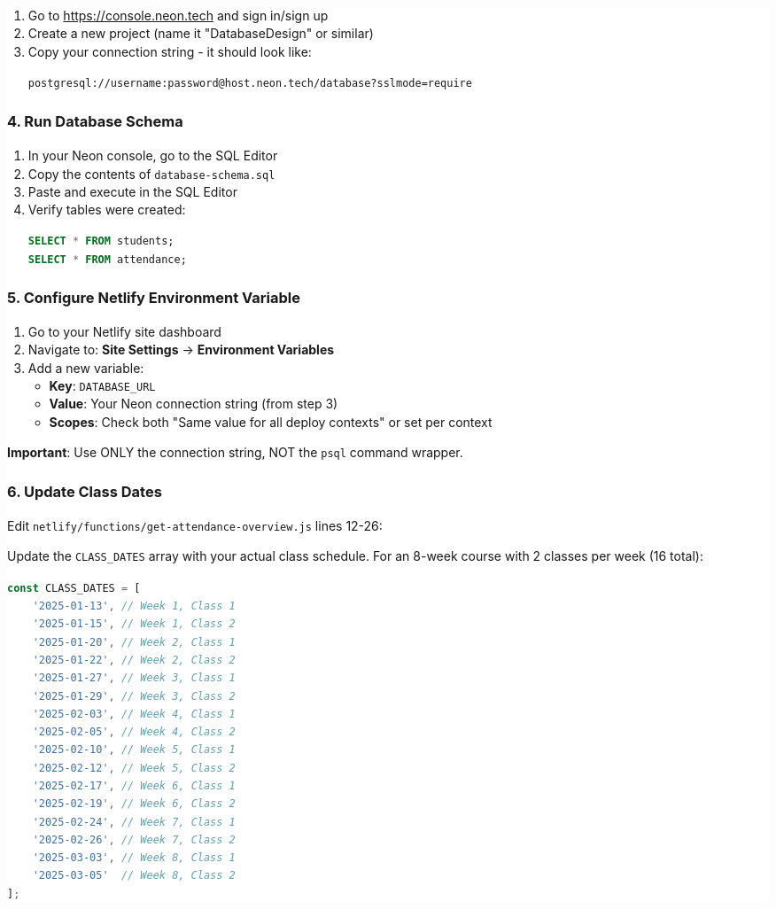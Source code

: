 1. Go to https://console.neon.tech and sign in/sign up
2. Create a new project (name it "DatabaseDesign" or similar)
3. Copy your connection string - it should look like:
   ```
   postgresql://username:password@host.neon.tech/database?sslmode=require
   ```

### 4. Run Database Schema

1. In your Neon console, go to the SQL Editor
2. Copy the contents of `database-schema.sql`
3. Paste and execute in the SQL Editor
4. Verify tables were created:
   ```sql
   SELECT * FROM students;
   SELECT * FROM attendance;
   ```

### 5. Configure Netlify Environment Variable

1. Go to your Netlify site dashboard
2. Navigate to: **Site Settings** → **Environment Variables**
3. Add a new variable:
   - **Key**: `DATABASE_URL`
   - **Value**: Your Neon connection string (from step 3)
   - **Scopes**: Check both "Same value for all deploy contexts" or set per context

**Important**: Use ONLY the connection string, NOT the `psql` command wrapper.

### 6. Update Class Dates

Edit `netlify/functions/get-attendance-overview.js` lines 12-26:

Update the `CLASS_DATES` array with your actual class schedule. For an 8-week course with 2 classes per week (16 total):

```javascript
const CLASS_DATES = [
    '2025-01-13', // Week 1, Class 1
    '2025-01-15', // Week 1, Class 2
    '2025-01-20', // Week 2, Class 1
    '2025-01-22', // Week 2, Class 2
    '2025-01-27', // Week 3, Class 1
    '2025-01-29', // Week 3, Class 2
    '2025-02-03', // Week 4, Class 1
    '2025-02-05', // Week 4, Class 2
    '2025-02-10', // Week 5, Class 1
    '2025-02-12', // Week 5, Class 2
    '2025-02-17', // Week 6, Class 1
    '2025-02-19', // Week 6, Class 2
    '2025-02-24', // Week 7, Class 1
    '2025-02-26', // Week 7, Class 2
    '2025-03-03', // Week 8, Class 1
    '2025-03-05'  // Week 8, Class 2
];
```
